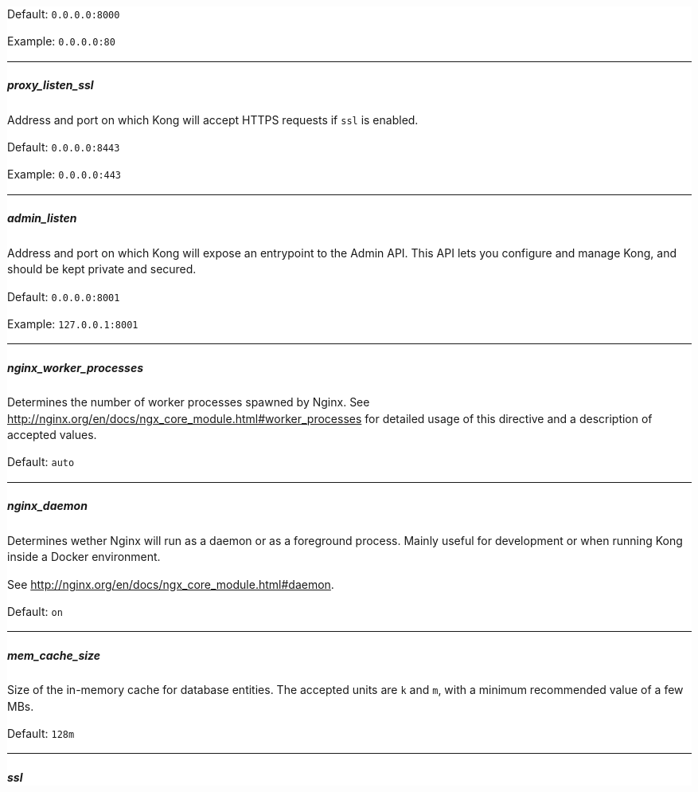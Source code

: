 Default: `0.0.0.0:8000`

Example: `0.0.0.0:80`

---

##### **proxy_listen_ssl**

Address and port on which Kong will accept HTTPS requests if `ssl` is enabled.

Default: `0.0.0.0:8443`

Example: `0.0.0.0:443`

---

##### **admin_listen**

Address and port on which Kong will expose an entrypoint to the Admin API.
This API lets you configure and manage Kong, and should be kept private
and secured.

Default: `0.0.0.0:8001`

Example: `127.0.0.1:8001`

---

##### **nginx_worker_processes**

Determines the number of worker processes spawned by Nginx.
See http://nginx.org/en/docs/ngx_core_module.html#worker_processes for detailed
usage of this directive and a description of accepted values.

Default: `auto`

---

##### **nginx_daemon**

Determines wether Nginx will run as a daemon or as a foreground process.
Mainly useful for development or when running Kong inside a Docker environment.

See http://nginx.org/en/docs/ngx_core_module.html#daemon.

Default: `on`

---

##### **mem_cache_size**

Size of the in-memory cache for database entities. The accepted units are `k` and
`m`, with a minimum recommended value of a few MBs.

Default: `128m`

---

##### **ssl**
